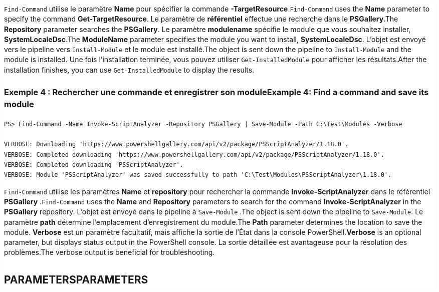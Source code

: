 <span data-ttu-id="952cf-128">`Find-Command` utilise le paramètre **Name** pour spécifier la commande **-TargetResource**.</span><span class="sxs-lookup"><span data-stu-id="952cf-128">`Find-Command` uses the **Name** parameter to specify the command **Get-TargetResource**.</span></span> <span data-ttu-id="952cf-129">Le paramètre de **référentiel** effectue une recherche dans le **PSGallery**.</span><span class="sxs-lookup"><span data-stu-id="952cf-129">The **Repository** parameter searches the **PSGallery**.</span></span> <span data-ttu-id="952cf-130">Le paramètre **modulename** spécifie le module que vous souhaitez installer, **SystemLocaleDsc**.</span><span class="sxs-lookup"><span data-stu-id="952cf-130">The **ModuleName** parameter specifies the module you want to install, **SystemLocaleDsc**.</span></span> <span data-ttu-id="952cf-131">L’objet est envoyé vers le pipeline vers `Install-Module` et le module est installé.</span><span class="sxs-lookup"><span data-stu-id="952cf-131">The object is sent down the pipeline to `Install-Module` and the module is installed.</span></span> <span data-ttu-id="952cf-132">Une fois l’installation terminée, vous pouvez utiliser `Get-InstalledModule` pour afficher les résultats.</span><span class="sxs-lookup"><span data-stu-id="952cf-132">After the installation finishes, you can use `Get-InstalledModule` to display the results.</span></span>

### <span data-ttu-id="952cf-133">Exemple 4 : Rechercher une commande et enregistrer son module</span><span class="sxs-lookup"><span data-stu-id="952cf-133">Example 4: Find a command and save its module</span></span>

```
PS> Find-Command -Name Invoke-ScriptAnalyzer -Repository PSGallery | Save-Module -Path C:\Test\Modules -Verbose

VERBOSE: Downloading 'https://www.powershellgallery.com/api/v2/package/PSScriptAnalyzer/1.18.0'.
VERBOSE: Completed downloading 'https://www.powershellgallery.com/api/v2/package/PSScriptAnalyzer/1.18.0'.
VERBOSE: Completed downloading 'PSScriptAnalyzer'.
VERBOSE: Module 'PSScriptAnalyzer' was saved successfully to path 'C:\Test\Modules\PSScriptAnalyzer\1.18.0'.
```

<span data-ttu-id="952cf-134">`Find-Command` utilise les paramètres **Name** et **repository** pour rechercher la commande **Invoke-ScriptAnalyzer** dans le référentiel **PSGallery** .</span><span class="sxs-lookup"><span data-stu-id="952cf-134">`Find-Command` uses the **Name** and **Repository** parameters to search for the command **Invoke-ScriptAnalyzer** in the **PSGallery** repository.</span></span> <span data-ttu-id="952cf-135">L’objet est envoyé dans le pipeline à `Save-Module` .</span><span class="sxs-lookup"><span data-stu-id="952cf-135">The object is sent down the pipeline to `Save-Module`.</span></span> <span data-ttu-id="952cf-136">Le paramètre **path** détermine l’emplacement d’enregistrement du module.</span><span class="sxs-lookup"><span data-stu-id="952cf-136">The **Path** parameter determines the location to save the module.</span></span> <span data-ttu-id="952cf-137">**Verbose** est un paramètre facultatif, mais affiche la sortie de l’État dans la console PowerShell.</span><span class="sxs-lookup"><span data-stu-id="952cf-137">**Verbose** is an optional parameter, but displays status output in the PowerShell console.</span></span> <span data-ttu-id="952cf-138">La sortie détaillée est avantageuse pour la résolution des problèmes.</span><span class="sxs-lookup"><span data-stu-id="952cf-138">The verbose output is beneficial for troubleshooting.</span></span>

## <span data-ttu-id="952cf-139">PARAMETERS</span><span class="sxs-lookup"><span data-stu-id="952cf-139">PARAMETERS</span></span>
